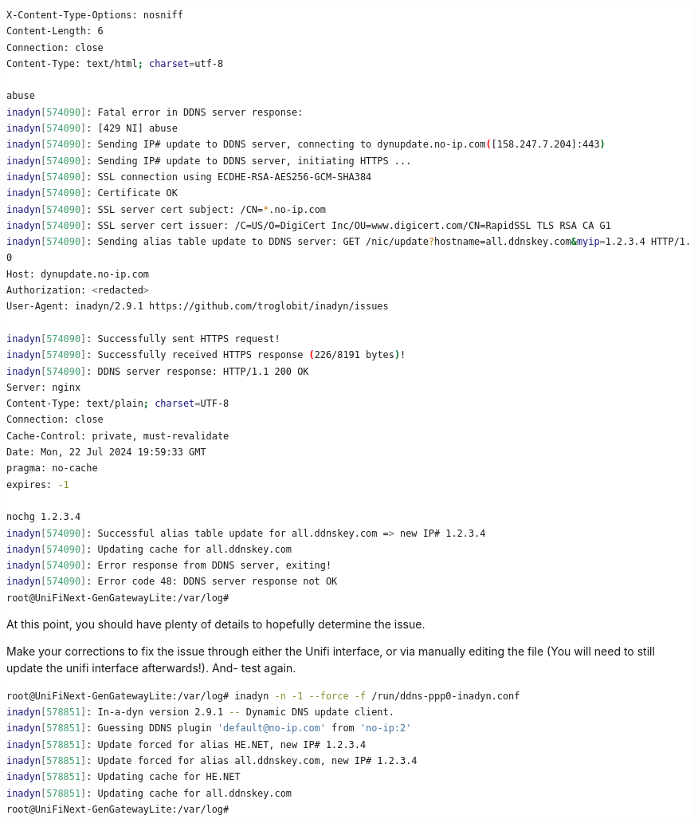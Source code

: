 ``` bash title="Running inadyn with debug"
X-Content-Type-Options: nosniff
Content-Length: 6
Connection: close
Content-Type: text/html; charset=utf-8

abuse
inadyn[574090]: Fatal error in DDNS server response:
inadyn[574090]: [429 NI] abuse
inadyn[574090]: Sending IP# update to DDNS server, connecting to dynupdate.no-ip.com([158.247.7.204]:443)
inadyn[574090]: Sending IP# update to DDNS server, initiating HTTPS ...
inadyn[574090]: SSL connection using ECDHE-RSA-AES256-GCM-SHA384
inadyn[574090]: Certificate OK
inadyn[574090]: SSL server cert subject: /CN=*.no-ip.com
inadyn[574090]: SSL server cert issuer: /C=US/O=DigiCert Inc/OU=www.digicert.com/CN=RapidSSL TLS RSA CA G1
inadyn[574090]: Sending alias table update to DDNS server: GET /nic/update?hostname=all.ddnskey.com&myip=1.2.3.4 HTTP/1.0
Host: dynupdate.no-ip.com
Authorization: <redacted>
User-Agent: inadyn/2.9.1 https://github.com/troglobit/inadyn/issues

inadyn[574090]: Successfully sent HTTPS request!
inadyn[574090]: Successfully received HTTPS response (226/8191 bytes)!
inadyn[574090]: DDNS server response: HTTP/1.1 200 OK
Server: nginx
Content-Type: text/plain; charset=UTF-8
Connection: close
Cache-Control: private, must-revalidate
Date: Mon, 22 Jul 2024 19:59:33 GMT
pragma: no-cache
expires: -1

nochg 1.2.3.4
inadyn[574090]: Successful alias table update for all.ddnskey.com => new IP# 1.2.3.4
inadyn[574090]: Updating cache for all.ddnskey.com
inadyn[574090]: Error response from DDNS server, exiting!
inadyn[574090]: Error code 48: DDNS server response not OK
root@UniFiNext-GenGatewayLite:/var/log#
```

At this point, you should have plenty of details to hopefully determine the issue. 

Make your corrections to fix the issue through either the Unifi interface, or via manually editing the file (You will need to still update the unifi interface afterwards!). And- test again.

``` bash
root@UniFiNext-GenGatewayLite:/var/log# inadyn -n -1 --force -f /run/ddns-ppp0-inadyn.conf
inadyn[578851]: In-a-dyn version 2.9.1 -- Dynamic DNS update client.
inadyn[578851]: Guessing DDNS plugin 'default@no-ip.com' from 'no-ip:2'
inadyn[578851]: Update forced for alias HE.NET, new IP# 1.2.3.4
inadyn[578851]: Update forced for alias all.ddnskey.com, new IP# 1.2.3.4
inadyn[578851]: Updating cache for HE.NET
inadyn[578851]: Updating cache for all.ddnskey.com
root@UniFiNext-GenGatewayLite:/var/log#
```


